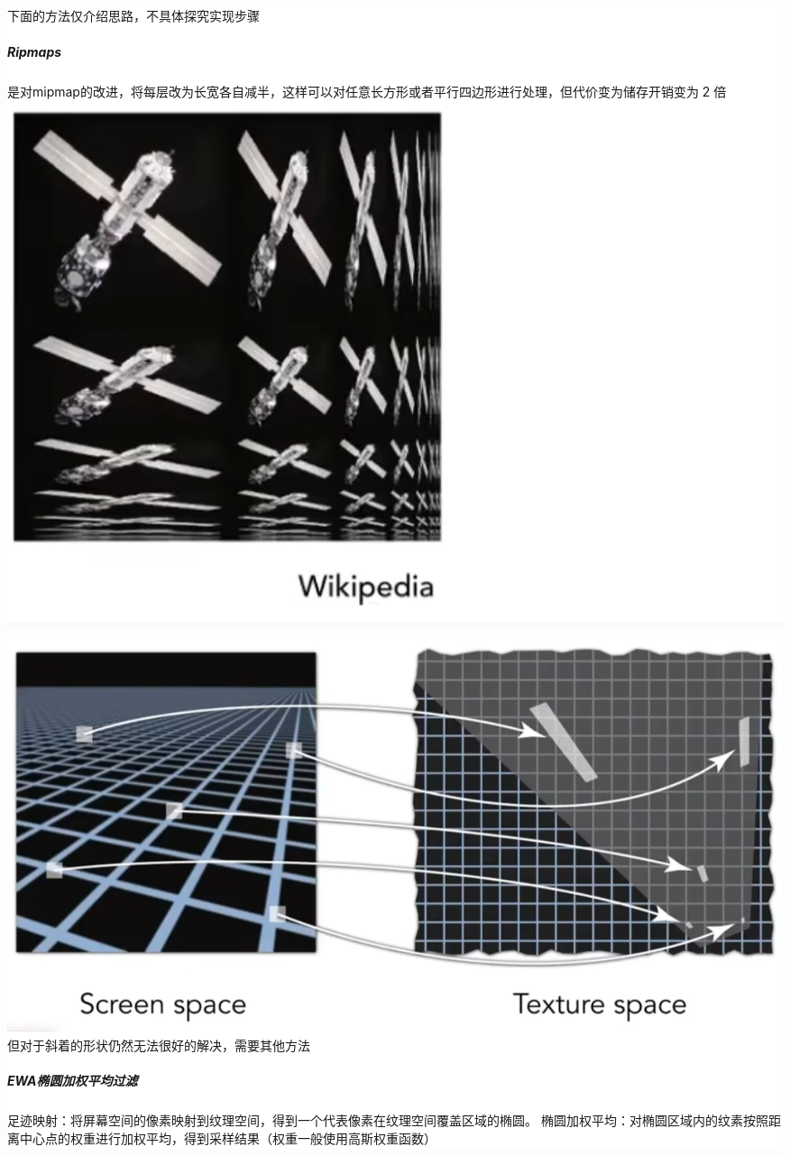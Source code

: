 下面的方法仅介绍思路，不具体探究实现步骤
##### Ripmaps
是对mipmap的改进，将每层改为长宽各自减半，这样可以对任意长方形或者平行四边形进行处理，但代价变为储存开销变为 2 倍
![9.插值-1755072345684](image/9.插值-1755072345684.png)

![9.插值-1755072363907](image/9.插值-1755072363907.png)
但对于斜着的形状仍然无法很好的解决，需要其他方法

##### EWA椭圆加权平均过滤
足迹映射：将屏幕空间的像素映射到纹理空间，得到一个代表像素在纹理空间覆盖区域的椭圆。
椭圆加权平均：对椭圆区域内的纹素按照距离中心点的权重进行加权平均，得到采样结果（权重一般使用高斯权重函数）
